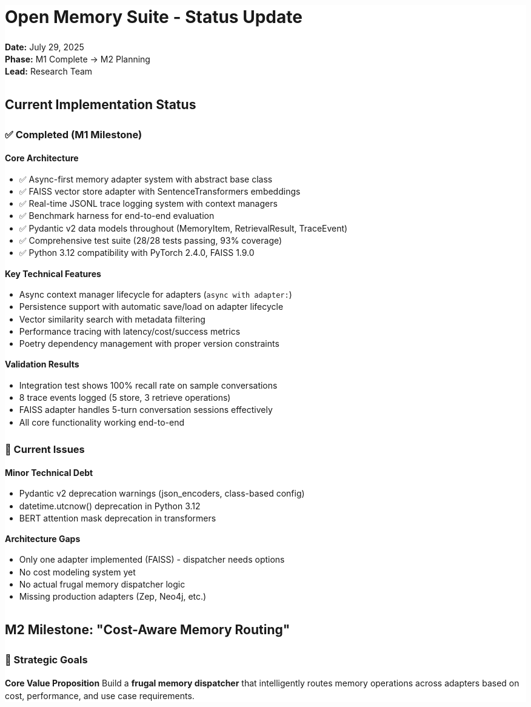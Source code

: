 # Open Memory Suite - Status Update

**Date:** July 29, 2025  
**Phase:** M1 Complete → M2 Planning  
**Lead:** Research Team  

## Current Implementation Status

### ✅ Completed (M1 Milestone)

**Core Architecture**
- ✅ Async-first memory adapter system with abstract base class
- ✅ FAISS vector store adapter with SentenceTransformers embeddings
- ✅ Real-time JSONL trace logging system with context managers  
- ✅ Benchmark harness for end-to-end evaluation
- ✅ Pydantic v2 data models throughout (MemoryItem, RetrievalResult, TraceEvent)
- ✅ Comprehensive test suite (28/28 tests passing, 93% coverage)
- ✅ Python 3.12 compatibility with PyTorch 2.4.0, FAISS 1.9.0

**Key Technical Features**
- Async context manager lifecycle for adapters (`async with adapter:`)
- Persistence support with automatic save/load on adapter lifecycle
- Vector similarity search with metadata filtering
- Performance tracing with latency/cost/success metrics
- Poetry dependency management with proper version constraints

**Validation Results**
- Integration test shows 100% recall rate on sample conversations
- 8 trace events logged (5 store, 3 retrieve operations) 
- FAISS adapter handles 5-turn conversation sessions effectively
- All core functionality working end-to-end

### 🔄 Current Issues

**Minor Technical Debt**
- Pydantic v2 deprecation warnings (json_encoders, class-based config)
- datetime.utcnow() deprecation in Python 3.12
- BERT attention mask deprecation in transformers

**Architecture Gaps**
- Only one adapter implemented (FAISS) - dispatcher needs options
- No cost modeling system yet
- No actual frugal memory dispatcher logic
- Missing production adapters (Zep, Neo4j, etc.)

## M2 Milestone: "Cost-Aware Memory Routing"

### 🎯 Strategic Goals

**Core Value Proposition**
Build a **frugal memory dispatcher** that intelligently routes memory operations across adapters based on cost, performance, and use case requirements.
